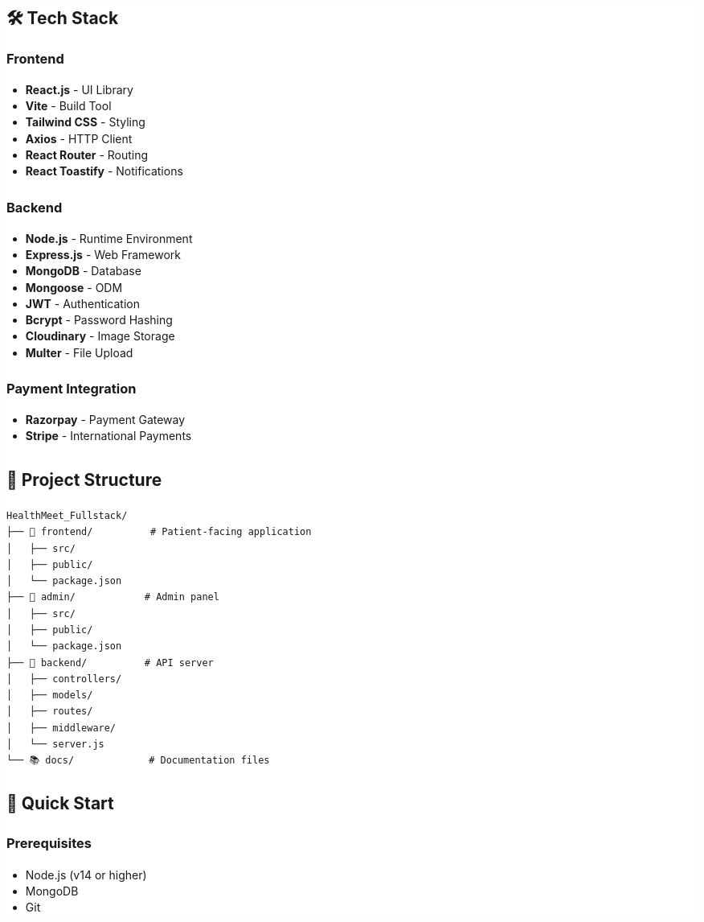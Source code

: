 ## 🛠️ Tech Stack

### Frontend
- **React.js** - UI Library
- **Vite** - Build Tool
- **Tailwind CSS** - Styling
- **Axios** - HTTP Client
- **React Router** - Routing
- **React Toastify** - Notifications

### Backend
- **Node.js** - Runtime Environment
- **Express.js** - Web Framework
- **MongoDB** - Database
- **Mongoose** - ODM
- **JWT** - Authentication
- **Bcrypt** - Password Hashing
- **Cloudinary** - Image Storage
- **Multer** - File Upload

### Payment Integration
- **Razorpay** - Payment Gateway
- **Stripe** - International Payments

## 📁 Project Structure

```
HealthMeet_Fullstack/
├── 📱 frontend/          # Patient-facing application
│   ├── src/
│   ├── public/
│   └── package.json
├── 🏥 admin/            # Admin panel
│   ├── src/
│   ├── public/
│   └── package.json
├── 🔧 backend/          # API server
│   ├── controllers/
│   ├── models/
│   ├── routes/
│   ├── middleware/
│   └── server.js
└── 📚 docs/             # Documentation files
```

## 🚀 Quick Start

### Prerequisites
- Node.js (v14 or higher)
- MongoDB
- Git
